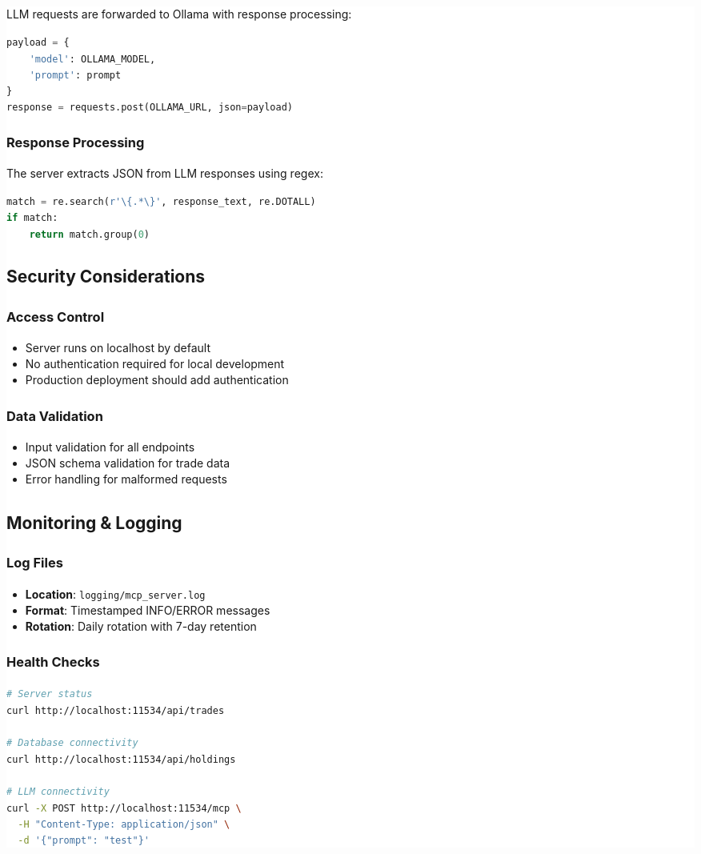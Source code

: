 LLM requests are forwarded to Ollama with response processing:

```python
payload = {
    'model': OLLAMA_MODEL,
    'prompt': prompt
}
response = requests.post(OLLAMA_URL, json=payload)
```

### Response Processing

The server extracts JSON from LLM responses using regex:

```python
match = re.search(r'\{.*\}', response_text, re.DOTALL)
if match:
    return match.group(0)
```

## Security Considerations

### Access Control
- Server runs on localhost by default
- No authentication required for local development
- Production deployment should add authentication

### Data Validation
- Input validation for all endpoints
- JSON schema validation for trade data
- Error handling for malformed requests

## Monitoring & Logging

### Log Files
- **Location**: `logging/mcp_server.log`
- **Format**: Timestamped INFO/ERROR messages
- **Rotation**: Daily rotation with 7-day retention

### Health Checks

```bash
# Server status
curl http://localhost:11534/api/trades

# Database connectivity
curl http://localhost:11534/api/holdings

# LLM connectivity
curl -X POST http://localhost:11534/mcp \
  -H "Content-Type: application/json" \
  -d '{"prompt": "test"}'
```
